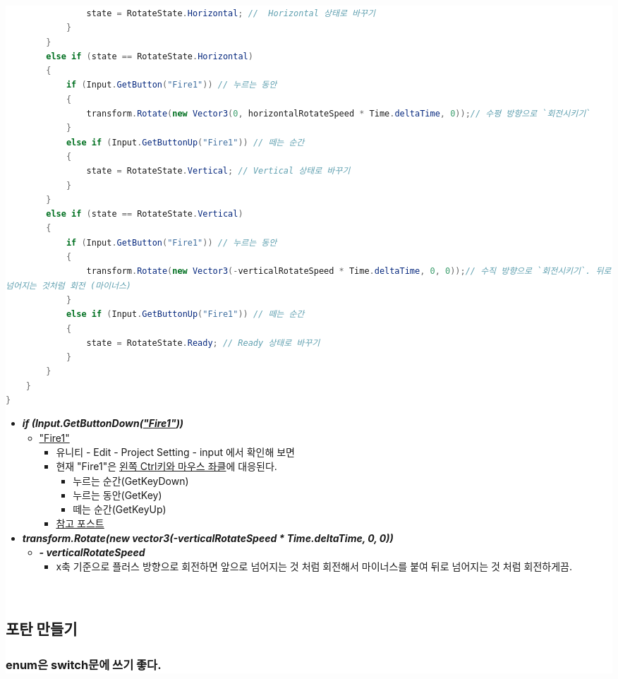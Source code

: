 ```c#
                state = RotateState.Horizontal; //  Horizontal 상태로 바꾸기
            }
        }
        else if (state == RotateState.Horizontal)
        {
            if (Input.GetButton("Fire1")) // 누르는 동안
            {
                transform.Rotate(new Vector3(0, horizontalRotateSpeed * Time.deltaTime, 0));// 수평 방향으로 `회전시키기`
            }
            else if (Input.GetButtonUp("Fire1")) // 떼는 순간
            {
                state = RotateState.Vertical; // Vertical 상태로 바꾸기
            }
        }
        else if (state == RotateState.Vertical)
        {
            if (Input.GetButton("Fire1")) // 누르는 동안
            {
                transform.Rotate(new Vector3(-verticalRotateSpeed * Time.deltaTime, 0, 0));// 수직 방향으로 `회전시키기`. 뒤로 넘어지는 것처럼 회전 (마이너스)
            }
            else if (Input.GetButtonUp("Fire1")) // 떼는 순간
            {
                state = RotateState.Ready; // Ready 상태로 바꾸기
            }
        }
    }
}
```

- ***if (Input.GetButtonDown(<u>"Fire1"</u>))***
  - <u>"Fire1"</u>
    - 유니티 - Edit - Project Setting - input 에서 확인해 보면 
    - 현재 "Fire1"은 <u>왼쪽 Ctrl키와 마우스 좌클</u>에 대응된다.
      - 누르는 순간(GetKeyDown)
      - 누르는 동안(GetKey)
      - 떼는 순간(GetKeyUp)
    - [참고 포스트](https://ansohxxn.github.io/unity%20lesson%201/chapter4-2/#update-%ED%95%A8%EC%88%98-%EC%95%88%EC%97%90%EC%84%9C-%EC%9C%A0%EC%A0%80-%EC%9E%85%EB%A0%A5%ED%82%A4%EB%B3%B4%EB%93%9C-%EC%B2%98%EB%A6%AC%ED%95%98%EA%B8%B0)
- ***transform.Rotate(new vector3(-verticalRotateSpeed * Time.deltaTime, 0, 0))***
  - ***- verticalRotateSpeed***
    - x축 기준으로 플러스 방향으로 회전하면 앞으로 넘어지는 것 처럼 회전해서 마이너스를 붙여 뒤로 넘어지는 것 처럼 회전하게끔.

<br>

## 포탄 만들기

### enum은 switch문에 쓰기 좋다.
